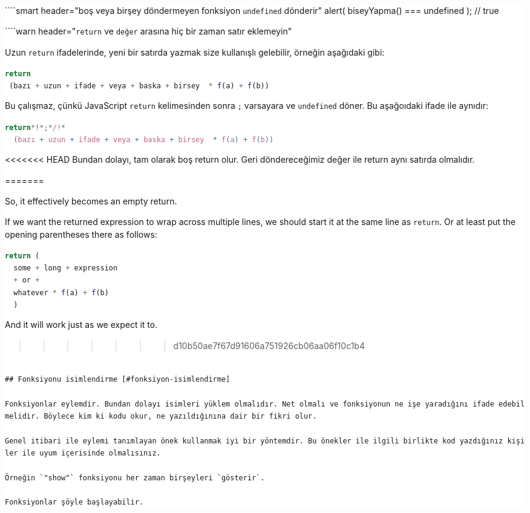 ````smart header="boş veya birşey döndermeyen fonksiyon `undefined` dönderir"
alert( biseyYapma() === undefined ); // true
```
````

````warn header="`return` ve `değer` arasına hiç bir zaman satır eklemeyin"

Uzun `return` ifadelerinde, yeni bir satırda yazmak size kullanışlı gelebilir, örneğin aşağıdaki gibi:

```js
return
 (bazı + uzun + ifade + veya + baska + birsey  * f(a) + f(b))
```
Bu çalışmaz, çünkü JavaScript `return` kelimesinden sonra `;` varsayara ve `undefined` döner. Bu aşağoıdaki ifade ile aynıdır:

```js
return*!*;*/!*
  (bazı + uzun + ifade + veya + baska + birsey  * f(a) + f(b))
```
<<<<<<< HEAD
Bundan dolayı, tam olarak boş return olur. Geri döndereceğimiz değer ile return aynı satırda olmalıdır.

=======

So, it effectively becomes an empty return.

If we want the returned expression to wrap across multiple lines, we should start it at the same line as `return`. Or at least put the opening parentheses there as follows:

```js
return (
  some + long + expression
  + or +
  whatever * f(a) + f(b)
  )
```
And it will work just as we expect it to.
>>>>>>> d10b50ae7f67d91606a751926cb06aa06f10c1b4
````

## Fonksiyonu isimlendirme [#fonksiyon-isimlendirme]

Fonksiyonlar eylemdir. Bundan dolayı isimleri yüklem olmalıdır. Net olmalı ve fonksiyonun ne işe yaradığını ifade edebilmelidir. Böylece kim ki kodu okur, ne yazıldığınına dair bir fikri olur.

Genel itibari ile eylemi tanımlayan önek kullanmak iyi bir yöntemdir. Bu önekler ile ilgili birlikte kod yazdığınız kişiler ile uyum içerisinde olmalısınız. 

Örneğin `"show"` fonksiyonu her zaman birşeyleri `gösterir`.

Fonksiyonlar şöyle başlayabilir.
